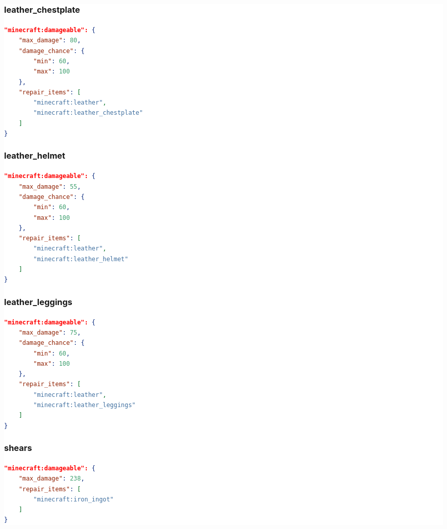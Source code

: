 ### leather_chestplate
```json
"minecraft:damageable": {
    "max_damage": 80,
    "damage_chance": {
        "min": 60,
        "max": 100
    },
    "repair_items": [
        "minecraft:leather",
        "minecraft:leather_chestplate"
    ]
}
```

### leather_helmet
```json
"minecraft:damageable": {
    "max_damage": 55,
    "damage_chance": {
        "min": 60,
        "max": 100
    },
    "repair_items": [
        "minecraft:leather",
        "minecraft:leather_helmet"
    ]
}
```

### leather_leggings
```json
"minecraft:damageable": {
    "max_damage": 75,
    "damage_chance": {
        "min": 60,
        "max": 100
    },
    "repair_items": [
        "minecraft:leather",
        "minecraft:leather_leggings"
    ]
}
```

### shears
```json
"minecraft:damageable": {
    "max_damage": 238,
    "repair_items": [
        "minecraft:iron_ingot"
    ]
}
```
